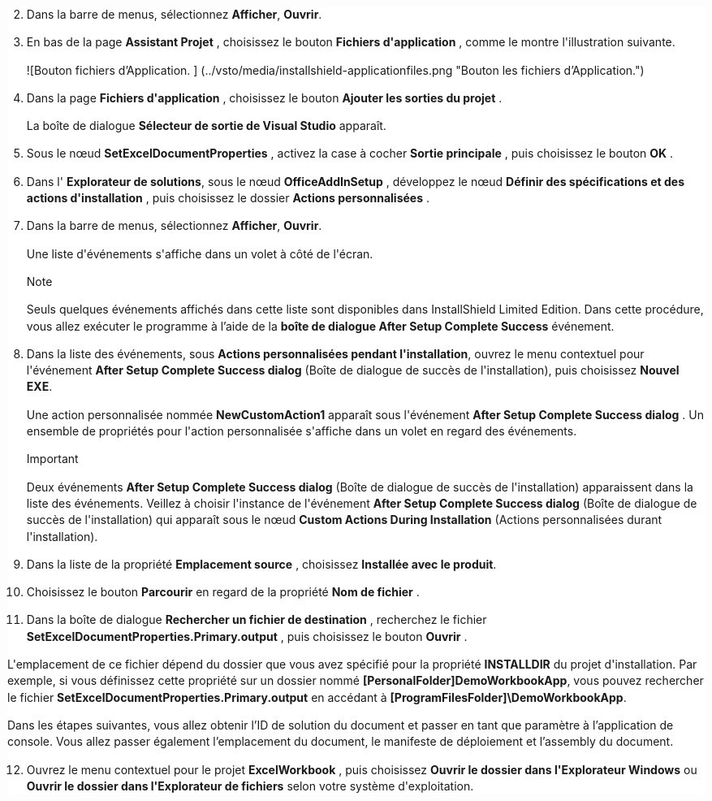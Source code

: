 2. Dans la barre de menus, sélectionnez **Afficher**, **Ouvrir**.  
  
3. En bas de la page **Assistant Projet** , choisissez le bouton **Fichiers d'application** , comme le montre l'illustration suivante.  
  
   ![Bouton fichiers d’Application. ] (../vsto/media/installshield-applicationfiles.png "Bouton les fichiers d’Application.")  
  
4. Dans la page **Fichiers d'application** , choisissez le bouton **Ajouter les sorties du projet** .  
  
   La boîte de dialogue **Sélecteur de sortie de Visual Studio** apparaît.  
  
5. Sous le nœud **SetExcelDocumentProperties** , activez la case à cocher **Sortie principale** , puis choisissez le bouton **OK** .  
  
6. Dans l' **Explorateur de solutions**, sous le nœud **OfficeAddInSetup** , développez le nœud **Définir des spécifications et des actions d'installation** , puis choisissez le dossier **Actions personnalisées** .  
  
7. Dans la barre de menus, sélectionnez **Afficher**, **Ouvrir**.  
  
   Une liste d'événements s'affiche dans un volet à côté de l'écran.  
  
   > [!NOTE]  
   >    Seuls quelques événements affichés dans cette liste sont disponibles dans InstallShield Limited Edition. Dans cette procédure, vous allez exécuter le programme à l’aide de la **boîte de dialogue After Setup Complete Success** événement.  
  
8. Dans la liste des événements, sous **Actions personnalisées pendant l'installation**, ouvrez le menu contextuel pour l'événement **After Setup Complete Success dialog** (Boîte de dialogue de succès de l'installation), puis choisissez **Nouvel EXE**.  
  
   Une action personnalisée nommée **NewCustomAction1** apparaît sous l'événement **After Setup Complete Success dialog** . Un ensemble de propriétés pour l'action personnalisée s'affiche dans un volet en regard des événements.  
  
   > [!IMPORTANT]  
   >    Deux événements **After Setup Complete Success dialog** (Boîte de dialogue de succès de l'installation) apparaissent dans la liste des événements. Veillez à choisir l'instance de l'événement **After Setup Complete Success dialog** (Boîte de dialogue de succès de l'installation) qui apparaît sous le nœud **Custom Actions During Installation** (Actions personnalisées durant l'installation).  
  
9. Dans la liste de la propriété **Emplacement source** , choisissez **Installée avec le produit**.  
  
10. Choisissez le bouton **Parcourir** en regard de la propriété **Nom de fichier** .  
  
11. Dans la boîte de dialogue **Rechercher un fichier de destination** , recherchez le fichier **SetExcelDocumentProperties.Primary.output** , puis choisissez le bouton **Ouvrir** .  
  
   L'emplacement de ce fichier dépend du dossier que vous avez spécifié pour la propriété **INSTALLDIR** du projet d'installation. Par exemple, si vous définissez cette propriété sur un dossier nommé **[PersonalFolder]DemoWorkbookApp**, vous pouvez rechercher le fichier **SetExcelDocumentProperties.Primary.output** en accédant à **[ProgramFilesFolder]\DemoWorkbookApp**.  
  
   Dans les étapes suivantes, vous allez obtenir l’ID de solution du document et passer en tant que paramètre à l’application de console. Vous allez passer également l’emplacement du document, le manifeste de déploiement et l’assembly du document.  
  
12. Ouvrez le menu contextuel pour le projet **ExcelWorkbook** , puis choisissez **Ouvrir le dossier dans l'Explorateur Windows** ou **Ouvrir le dossier dans l'Explorateur de fichiers** selon votre système d'exploitation.  
  